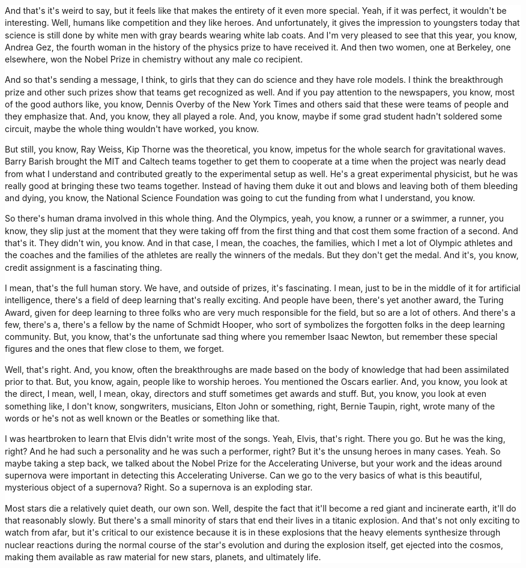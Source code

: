 And that's it's weird to say, but it feels like that makes the entirety of it even more special. Yeah, if it was perfect, it wouldn't be interesting. Well, humans like competition and they like heroes. And unfortunately, it gives the impression to youngsters today that science is still done by white men with gray beards wearing white lab coats. And I'm very pleased to see that this year, you know, Andrea Gez, the fourth woman in the history of the physics prize to have received it. And then two women, one at Berkeley, one elsewhere, won the Nobel Prize in chemistry without any male co recipient.

And so that's sending a message, I think, to girls that they can do science and they have role models. I think the breakthrough prize and other such prizes show that teams get recognized as well. And if you pay attention to the newspapers, you know, most of the good authors like, you know, Dennis Overby of the New York Times and others said that these were teams of people and they emphasize that. And, you know, they all played a role. And, you know, maybe if some grad student hadn't soldered some circuit, maybe the whole thing wouldn't have worked, you know.

But still, you know, Ray Weiss, Kip Thorne was the theoretical, you know, impetus for the whole search for gravitational waves. Barry Barish brought the MIT and Caltech teams together to get them to cooperate at a time when the project was nearly dead from what I understand and contributed greatly to the experimental setup as well. He's a great experimental physicist, but he was really good at bringing these two teams together. Instead of having them duke it out and blows and leaving both of them bleeding and dying, you know, the National Science Foundation was going to cut the funding from what I understand, you know.

So there's human drama involved in this whole thing. And the Olympics, yeah, you know, a runner or a swimmer, a runner, you know, they slip just at the moment that they were taking off from the first thing and that cost them some fraction of a second. And that's it. They didn't win, you know. And in that case, I mean, the coaches, the families, which I met a lot of Olympic athletes and the coaches and the families of the athletes are really the winners of the medals. But they don't get the medal. And it's, you know, credit assignment is a fascinating thing.

I mean, that's the full human story. We have, and outside of prizes, it's fascinating. I mean, just to be in the middle of it for artificial intelligence, there's a field of deep learning that's really exciting. And people have been, there's yet another award, the Turing Award, given for deep learning to three folks who are very much responsible for the field, but so are a lot of others. And there's a few, there's a, there's a fellow by the name of Schmidt Hooper, who sort of symbolizes the forgotten folks in the deep learning community. But, you know, that's the unfortunate sad thing where you remember Isaac Newton, but remember these special figures and the ones that flew close to them, we forget.

Well, that's right. And, you know, often the breakthroughs are made based on the body of knowledge that had been assimilated prior to that. But, you know, again, people like to worship heroes. You mentioned the Oscars earlier. And, you know, you look at the direct, I mean, well, I mean, okay, directors and stuff sometimes get awards and stuff. But, you know, you look at even something like, I don't know, songwriters, musicians, Elton John or something, right, Bernie Taupin, right, wrote many of the words or he's not as well known or the Beatles or something like that.

I was heartbroken to learn that Elvis didn't write most of the songs. Yeah, Elvis, that's right. There you go. But he was the king, right? And he had such a personality and he was such a performer, right? But it's the unsung heroes in many cases. Yeah. So maybe taking a step back, we talked about the Nobel Prize for the Accelerating Universe, but your work and the ideas around supernova were important in detecting this Accelerating Universe. Can we go to the very basics of what is this beautiful, mysterious object of a supernova? Right. So a supernova is an exploding star.

Most stars die a relatively quiet death, our own son. Well, despite the fact that it'll become a red giant and incinerate earth, it'll do that reasonably slowly. But there's a small minority of stars that end their lives in a titanic explosion. And that's not only exciting to watch from afar, but it's critical to our existence because it is in these explosions that the heavy elements synthesize through nuclear reactions during the normal course of the star's evolution and during the explosion itself, get ejected into the cosmos, making them available as raw material for new stars, planets, and ultimately life.
